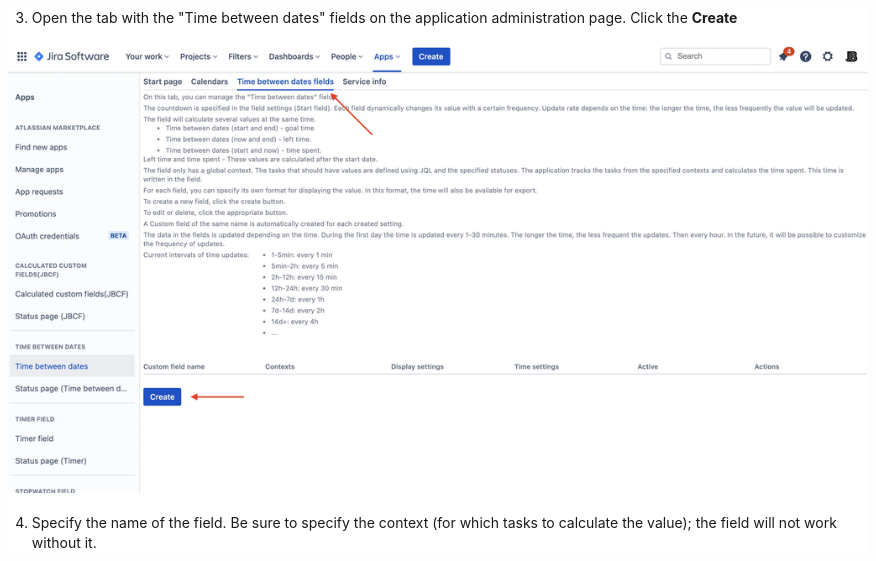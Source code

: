 3. Open the tab with the "Time between dates" fields on the application administration page. Click the **Create**

   <p style="text-align: center;"><a href="/uploads/time-between-dates-cloud/fields-tab.webp" target="_blank">
<img src="/uploads/time-between-dates-cloud/fields-tab.webp" alt="fields-tab screenshot" style="width:100%" loading="lazy"></a></p>

4. Specify the name of the field. Be sure to specify the context (for which tasks to calculate the value); the field will not work without it. 

   <p style="text-align: center;"><a href="/uploads/time-between-dates-cloud/general-settings.webp" target="_blank">